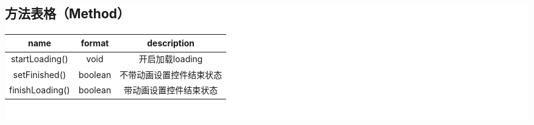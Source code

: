 
## 方法表格（Method）
|name|format|description|
|:---:|:---:|:---:|
|startLoading()|void|开启加载loading|
|setFinished()|boolean|不带动画设置控件结束状态|
|finishLoading()|boolean|带动画设置控件结束状态|
<br/>





 



 
 
